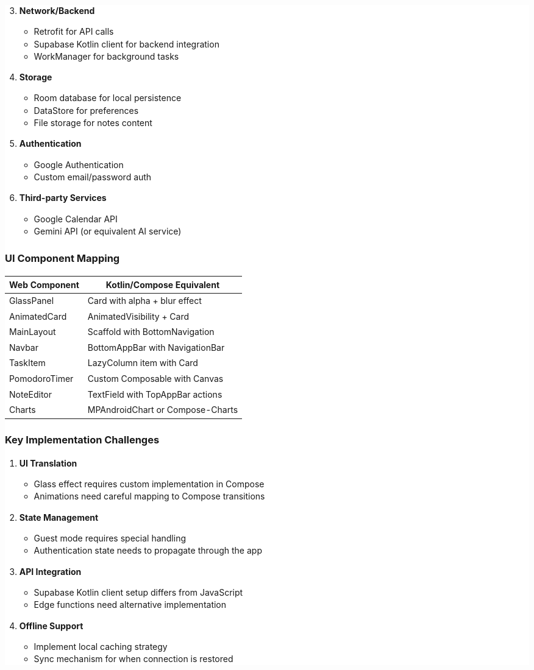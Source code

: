 3. **Network/Backend**
   - Retrofit for API calls
   - Supabase Kotlin client for backend integration
   - WorkManager for background tasks

4. **Storage**
   - Room database for local persistence
   - DataStore for preferences
   - File storage for notes content

5. **Authentication**
   - Google Authentication
   - Custom email/password auth

6. **Third-party Services**
   - Google Calendar API
   - Gemini API (or equivalent AI service)

### UI Component Mapping

| Web Component | Kotlin/Compose Equivalent |
|---------------|---------------------------|
| GlassPanel | Card with alpha + blur effect |
| AnimatedCard | AnimatedVisibility + Card |
| MainLayout | Scaffold with BottomNavigation |
| Navbar | BottomAppBar with NavigationBar |
| TaskItem | LazyColumn item with Card |
| PomodoroTimer | Custom Composable with Canvas |
| NoteEditor | TextField with TopAppBar actions |
| Charts | MPAndroidChart or Compose-Charts |

### Key Implementation Challenges

1. **UI Translation**
   - Glass effect requires custom implementation in Compose
   - Animations need careful mapping to Compose transitions

2. **State Management**
   - Guest mode requires special handling
   - Authentication state needs to propagate through the app

3. **API Integration**
   - Supabase Kotlin client setup differs from JavaScript
   - Edge functions need alternative implementation

4. **Offline Support**
   - Implement local caching strategy
   - Sync mechanism for when connection is restored
